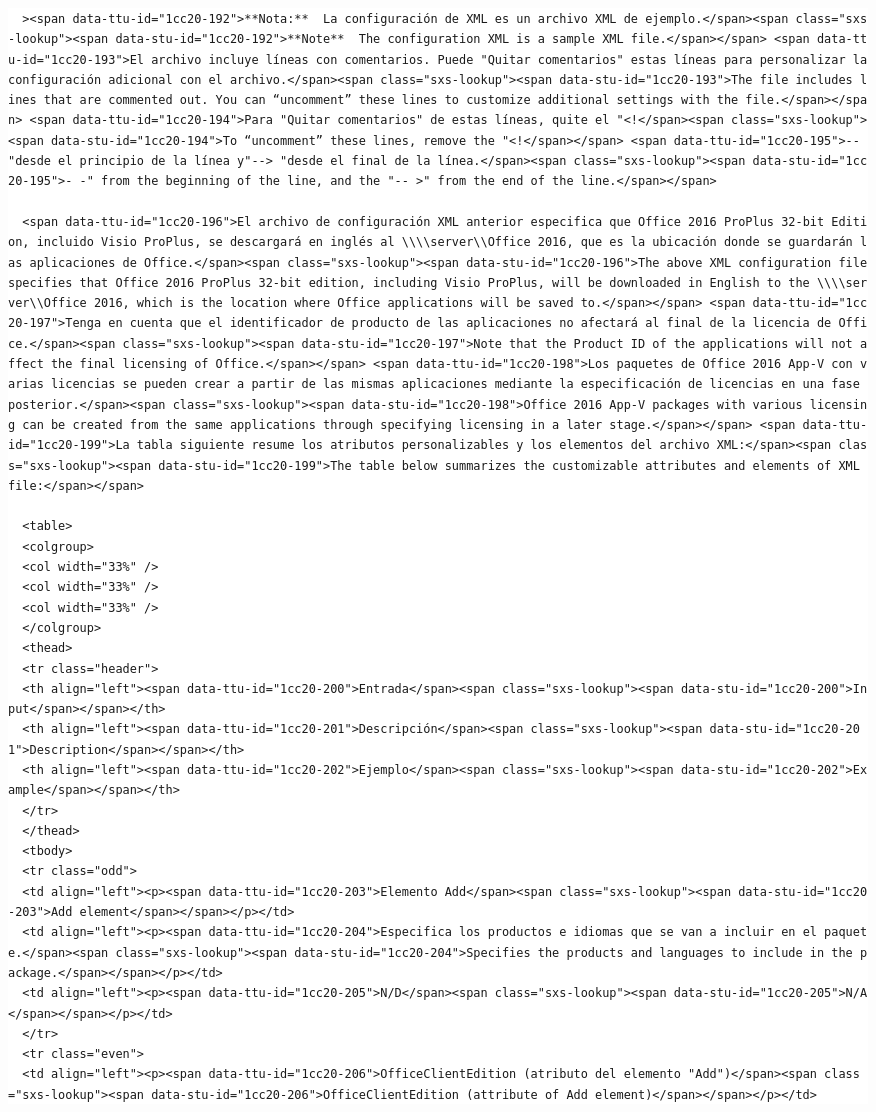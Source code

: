       ><span data-ttu-id="1cc20-192">**Nota:**  La configuración de XML es un archivo XML de ejemplo.</span><span class="sxs-lookup"><span data-stu-id="1cc20-192">**Note**  The configuration XML is a sample XML file.</span></span> <span data-ttu-id="1cc20-193">El archivo incluye líneas con comentarios. Puede "Quitar comentarios" estas líneas para personalizar la configuración adicional con el archivo.</span><span class="sxs-lookup"><span data-stu-id="1cc20-193">The file includes lines that are commented out. You can “uncomment” these lines to customize additional settings with the file.</span></span> <span data-ttu-id="1cc20-194">Para "Quitar comentarios" de estas líneas, quite el "<!</span><span class="sxs-lookup"><span data-stu-id="1cc20-194">To “uncomment” these lines, remove the "<!</span></span> <span data-ttu-id="1cc20-195">--"desde el principio de la línea y"--> "desde el final de la línea.</span><span class="sxs-lookup"><span data-stu-id="1cc20-195">- -" from the beginning of the line, and the "-- >" from the end of the line.</span></span>

      <span data-ttu-id="1cc20-196">El archivo de configuración XML anterior especifica que Office 2016 ProPlus 32-bit Edition, incluido Visio ProPlus, se descargará en inglés al \\\\server\\Office 2016, que es la ubicación donde se guardarán las aplicaciones de Office.</span><span class="sxs-lookup"><span data-stu-id="1cc20-196">The above XML configuration file specifies that Office 2016 ProPlus 32-bit edition, including Visio ProPlus, will be downloaded in English to the \\\\server\\Office 2016, which is the location where Office applications will be saved to.</span></span> <span data-ttu-id="1cc20-197">Tenga en cuenta que el identificador de producto de las aplicaciones no afectará al final de la licencia de Office.</span><span class="sxs-lookup"><span data-stu-id="1cc20-197">Note that the Product ID of the applications will not affect the final licensing of Office.</span></span> <span data-ttu-id="1cc20-198">Los paquetes de Office 2016 App-V con varias licencias se pueden crear a partir de las mismas aplicaciones mediante la especificación de licencias en una fase posterior.</span><span class="sxs-lookup"><span data-stu-id="1cc20-198">Office 2016 App-V packages with various licensing can be created from the same applications through specifying licensing in a later stage.</span></span> <span data-ttu-id="1cc20-199">La tabla siguiente resume los atributos personalizables y los elementos del archivo XML:</span><span class="sxs-lookup"><span data-stu-id="1cc20-199">The table below summarizes the customizable attributes and elements of XML file:</span></span>

      <table>
      <colgroup>
      <col width="33%" />
      <col width="33%" />
      <col width="33%" />
      </colgroup>
      <thead>
      <tr class="header">
      <th align="left"><span data-ttu-id="1cc20-200">Entrada</span><span class="sxs-lookup"><span data-stu-id="1cc20-200">Input</span></span></th>
      <th align="left"><span data-ttu-id="1cc20-201">Descripción</span><span class="sxs-lookup"><span data-stu-id="1cc20-201">Description</span></span></th>
      <th align="left"><span data-ttu-id="1cc20-202">Ejemplo</span><span class="sxs-lookup"><span data-stu-id="1cc20-202">Example</span></span></th>
      </tr>
      </thead>
      <tbody>
      <tr class="odd">
      <td align="left"><p><span data-ttu-id="1cc20-203">Elemento Add</span><span class="sxs-lookup"><span data-stu-id="1cc20-203">Add element</span></span></p></td>
      <td align="left"><p><span data-ttu-id="1cc20-204">Especifica los productos e idiomas que se van a incluir en el paquete.</span><span class="sxs-lookup"><span data-stu-id="1cc20-204">Specifies the products and languages to include in the package.</span></span></p></td>
      <td align="left"><p><span data-ttu-id="1cc20-205">N/D</span><span class="sxs-lookup"><span data-stu-id="1cc20-205">N/A</span></span></p></td>
      </tr>
      <tr class="even">
      <td align="left"><p><span data-ttu-id="1cc20-206">OfficeClientEdition (atributo del elemento "Add")</span><span class="sxs-lookup"><span data-stu-id="1cc20-206">OfficeClientEdition (attribute of Add element)</span></span></p></td>